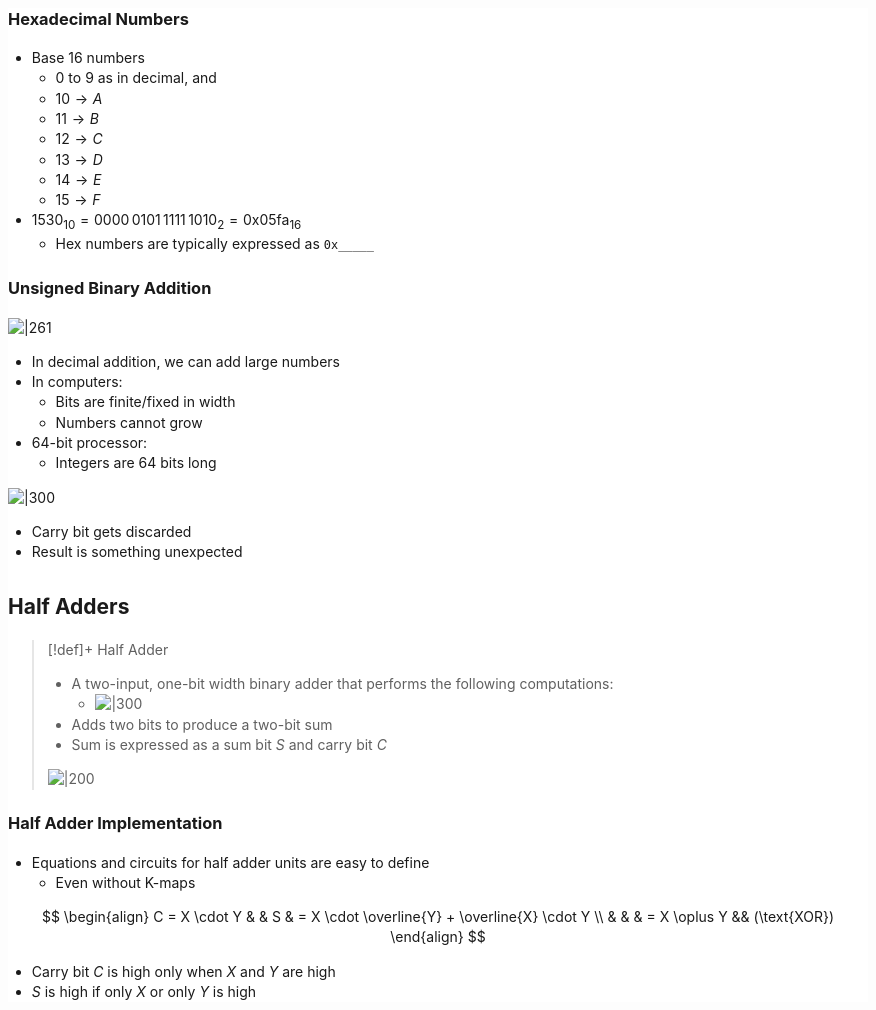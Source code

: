 ### Hexadecimal Numbers

- Base 16 numbers
    - 0 to 9 as in decimal, and
    - $10 \to A$
    - $11 \to B$
    - $12 \to C$
    - $13 \to D$
    - $14 \to E$
    - $15 \to F$
- $1530_{10} = 0000\,0101\,1111\,1010_{2} = 0\text{x}05\text{fa}_{16}$
    - Hex numbers are typically expressed as `0x_____`

### Unsigned Binary Addition

![|261](https://i.imgur.com/0Knrmdh.png)

- In decimal addition, we can add large numbers
- In computers:
    - Bits are finite/fixed in width
    - Numbers cannot grow
- 64-bit processor:
    - Integers are 64 bits long

![|300](https://i.imgur.com/22iENe6.png)

- Carry bit gets discarded
- Result is something unexpected

## Half Adders

> [!def]+ Half Adder
> - A two-input, one-bit width binary adder that performs the following computations:
>     - ![|300](https://i.imgur.com/nZ0kjcB.png)
> - Adds two bits to produce a two-bit sum
> - Sum is expressed as a sum bit $S$ and carry bit $C$
>
> ![|200](https://i.imgur.com/UmbA50G.png)

### Half Adder Implementation

- Equations and circuits for half adder units are easy to define
    - Even without K-maps

$$
\begin{align}
C = X \cdot Y  &  & S  & = X \cdot \overline{Y} + \overline{X} \cdot Y \\
 &  &   & = X \oplus Y && (\text{XOR})
\end{align}
$$
- Carry bit $C$ is high only when $X$ and $Y$ are high
- $S$ is high if only $X$ or only $Y$ is high

